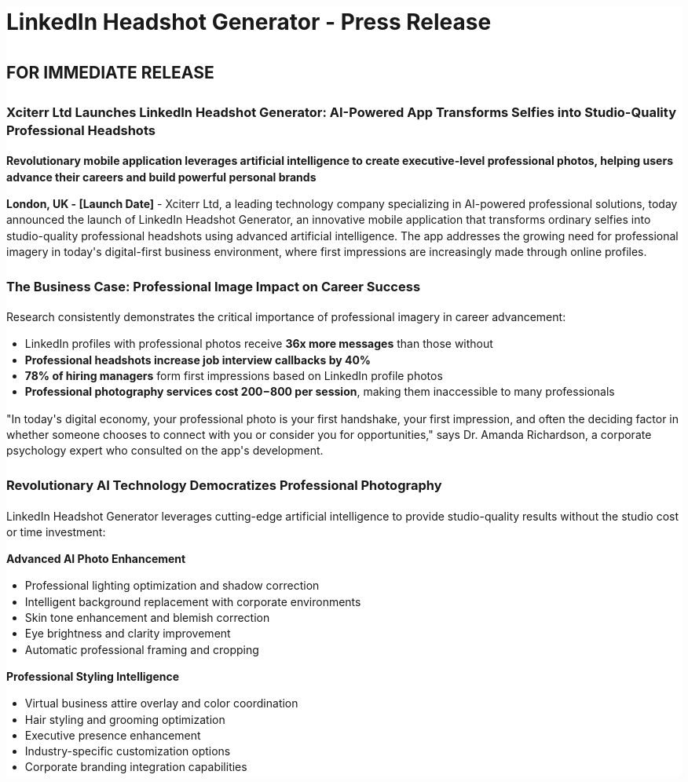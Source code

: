 # LinkedIn Headshot Generator - Press Release

## FOR IMMEDIATE RELEASE

### Xciterr Ltd Launches LinkedIn Headshot Generator: AI-Powered App Transforms Selfies into Studio-Quality Professional Headshots

**Revolutionary mobile application leverages artificial intelligence to create executive-level professional photos, helping users advance their careers and build powerful personal brands**

**London, UK - [Launch Date]** - Xciterr Ltd, a leading technology company specializing in AI-powered professional solutions, today announced the launch of LinkedIn Headshot Generator, an innovative mobile application that transforms ordinary selfies into studio-quality professional headshots using advanced artificial intelligence. The app addresses the growing need for professional imagery in today's digital-first business environment, where first impressions are increasingly made through online profiles.

### The Business Case: Professional Image Impact on Career Success

Research consistently demonstrates the critical importance of professional imagery in career advancement:
- LinkedIn profiles with professional photos receive **36x more messages** than those without
- **Professional headshots increase job interview callbacks by 40%**
- **78% of hiring managers** form first impressions based on LinkedIn profile photos
- **Professional photography services cost $200-$800 per session**, making them inaccessible to many professionals

"In today's digital economy, your professional photo is your first handshake, your first impression, and often the deciding factor in whether someone chooses to connect with you or consider you for opportunities," says Dr. Amanda Richardson, a corporate psychology expert who consulted on the app's development.

### Revolutionary AI Technology Democratizes Professional Photography

LinkedIn Headshot Generator leverages cutting-edge artificial intelligence to provide studio-quality results without the studio cost or time investment:

**Advanced AI Photo Enhancement**
- Professional lighting optimization and shadow correction
- Intelligent background replacement with corporate environments
- Skin tone enhancement and blemish correction
- Eye brightness and clarity improvement
- Automatic professional framing and cropping

**Professional Styling Intelligence**
- Virtual business attire overlay and color coordination
- Hair styling and grooming optimization
- Executive presence enhancement
- Industry-specific customization options
- Corporate branding integration capabilities
